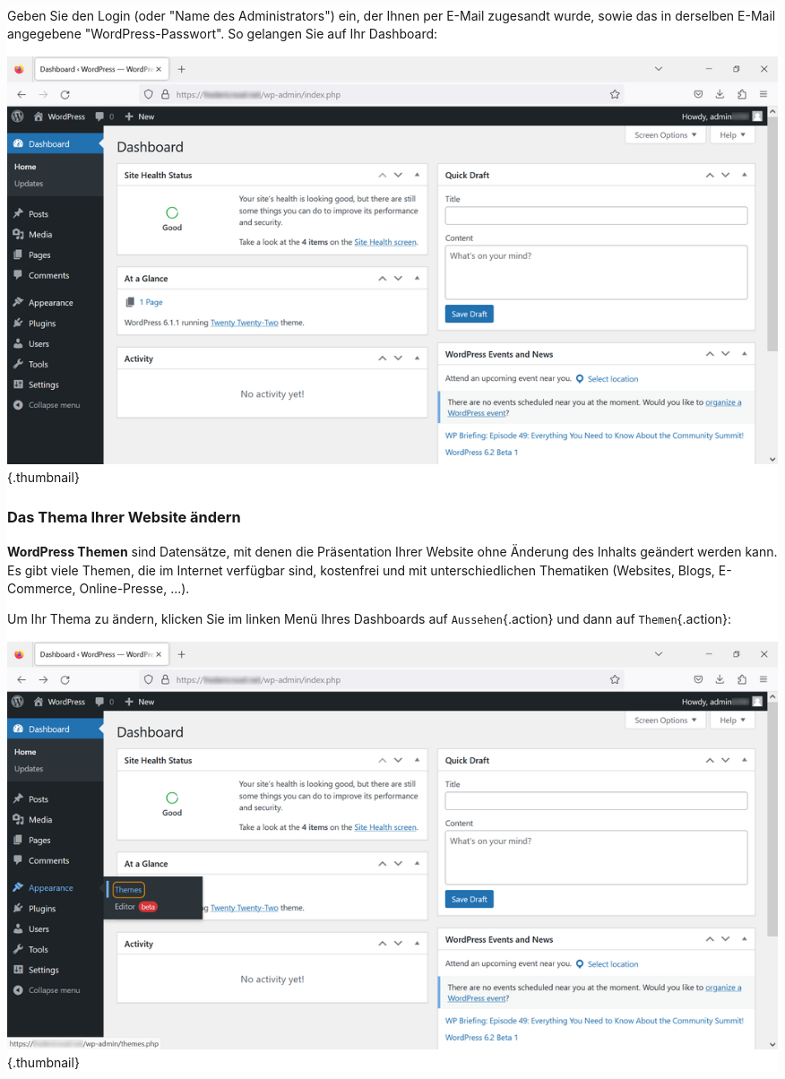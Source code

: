 Geben Sie den Login (oder "Name des Administrators") ein, der Ihnen per E-Mail zugesandt wurde, sowie das in derselben E-Mail angegebene "WordPress-Passwort". So gelangen Sie auf Ihr Dashboard:

![WordPress - Dashboard](images/wordpress_first_steps_2.png){.thumbnail}

### Das Thema Ihrer Website ändern

**WordPress Themen** sind Datensätze, mit denen die Präsentation Ihrer Website ohne Änderung des Inhalts geändert werden kann. Es gibt viele Themen, die im Internet verfügbar sind, kostenfrei und mit unterschiedlichen Thematiken (Websites, Blogs, E-Commerce, Online-Presse, ...).

Um Ihr Thema zu ändern, klicken Sie im linken Menü Ihres Dashboards auf `Aussehen`{.action} und dann auf `Themen`{.action}:

![WordPress - Appearance/Themes](images/wordpress_first_steps_3.png){.thumbnail}
